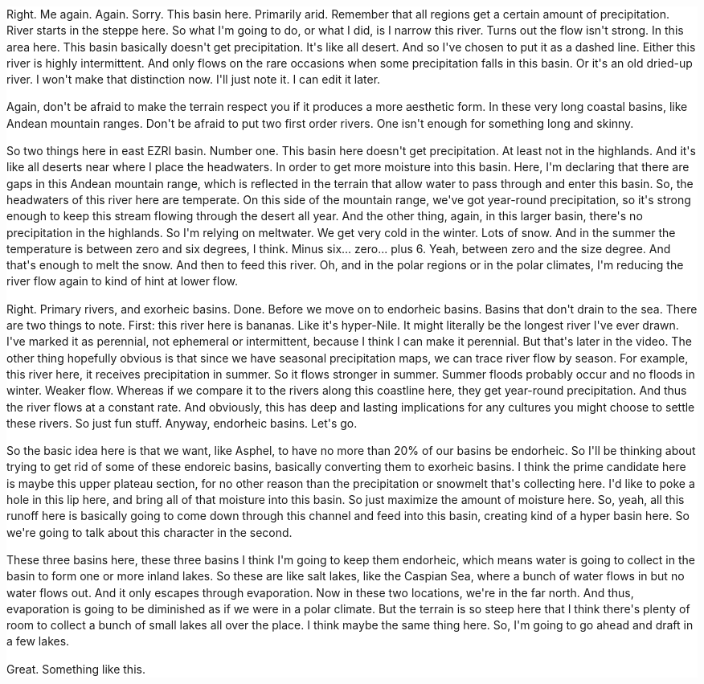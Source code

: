 Right. Me again. Again. Sorry. This basin here. Primarily arid. Remember that all regions get a certain amount of precipitation. River starts in the steppe here. So what I'm going to do, or what I did, is I narrow this river. Turns out the flow isn't strong. In this area here. This basin basically doesn't get precipitation. It's like all desert. And so I've chosen to put it as a dashed line. Either this river is highly intermittent. And only flows on the rare occasions when some precipitation falls in this basin. Or it's an old dried-up river. I won't make that distinction now. I'll just note it. I can edit it later.

Again, don't be afraid to make the terrain respect you if it produces a more aesthetic form. In these very long coastal basins, like Andean mountain ranges. Don't be afraid to put two first order rivers. One isn't enough for something long and skinny.

So two things here in east EZRI basin. Number one. This basin here doesn't get precipitation. At least not in the highlands. And it's like all deserts near where I place the headwaters. In order to get more moisture into this basin. Here, I'm declaring that there are gaps in this Andean mountain range, which is reflected in the terrain that allow water to pass through and enter this basin. So, the headwaters of this river here are temperate. On this side of the mountain range, we've got year-round precipitation, so it's strong enough to keep this stream flowing through the desert all year. And the other thing, again, in this larger basin, there's no precipitation in the highlands. So I'm relying on meltwater. We get very cold in the winter. Lots of snow. And in the summer the temperature is between zero and six degrees, I think. Minus six... zero... plus 6. Yeah, between zero and the size degree. And that's enough to melt the snow. And then to feed this river. Oh, and in the polar regions or in the polar climates, I'm reducing the river flow again to kind of hint at lower flow.

Right. Primary rivers, and exorheic basins. Done. Before we move on to endorheic basins. Basins that don't drain to the sea. There are two things to note. First: this river here is bananas. Like it's hyper-Nile. It might literally be the longest river I've ever drawn. I've marked it as perennial, not ephemeral or intermittent, because I think I can make it perennial. But that's later in the video. The other thing hopefully obvious is that since we have seasonal precipitation maps, we can trace river flow by season. For example, this river here, it receives precipitation in summer. So it flows stronger in summer. Summer floods probably occur and no floods in winter. Weaker flow. Whereas if we compare it to the rivers along this coastline here, they get year-round precipitation. And thus the river flows at a constant rate. And obviously, this has deep and lasting implications for any cultures you might choose to settle these rivers. So just fun stuff. Anyway, endorheic basins. Let's go.

So the basic idea here is that we want, like Asphel, to have no more than 20% of our basins be endorheic. So I'll be thinking about trying to get rid of some of these endoreic basins, basically converting them to exorheic basins. I think the prime candidate here is maybe this upper plateau section, for no other reason than the precipitation or snowmelt that's collecting here. I'd like to poke a hole in this lip here, and bring all of that moisture into this basin. So just maximize the amount of moisture here. So, yeah, all this runoff here is basically going to come down through this channel and feed into this basin, creating kind of a hyper basin here. So we're going to talk about this character in the second.

These three basins here, these three basins I think I'm going to keep them endorheic, which means water is going to collect in the basin to form one or more inland lakes. So these are like salt lakes, like the Caspian Sea, where a bunch of water flows in but no water flows out. And it only escapes through evaporation. Now in these two locations, we're in the far north. And thus, evaporation is going to be diminished as if we were in a polar climate. But the terrain is so steep here that I think there's plenty of room to collect a bunch of small lakes all over the place. I think maybe the same thing here. So, I'm going to go ahead and draft in a few lakes.

Great. Something like this.
